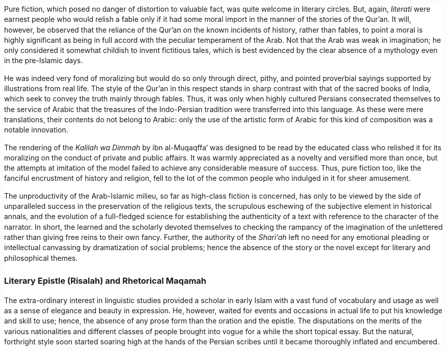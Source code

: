 Pure fiction, which posed no danger of distortion to valuable fact, was
quite welcome in literary circles. But, again, *literati* were earnest
people who would relish a fable only if it had some moral import in the
manner of the stories of the Qur’an. It will, however, be observed that
the reliance of the Qur’an on the known incidents of history, rather
than fables, to point a moral is highly significant as being in full
accord with the peculiar temperament of the Arab. Not that the Arab was
weak in imagination; he only considered it somewhat childish to invent
fictitious tales, which is best evidenced by the clear absence of a
mythology even in the pre-Islamic days.

He was indeed very fond of moralizing but would do so only through
direct, pithy, and pointed proverbial sayings supported by illustrations
from real life. The style of the Qur’an in this respect stands in sharp
contrast with that of the sacred books of India, which seek to convey
the truth mainly through fables. Thus, it was only when highly cultured
Persians consecrated themselves to the service of Arabic that the
treasures of the Indo-Persian tradition were transferred into this
language. As these were mere translations, their contents do not belong
to Arabic: only the use of the artistic form of Arabic for this kind of
composition was a notable innovation.

The rendering of the *Kalilah wa Dimmah* by ibn al-Muqaqffa‘ was
designed to be read by the educated class who relished it for its
moralizing on the conduct of private and public affairs. It was warmly
appreciated as a novelty and versified more than once, but the attempts
at imitation of the model failed to achieve any considerable measure of
success. Thus, pure fiction too, like the fanciful encrustment of
history and religion, fell to the lot of the common people who indulged
in it for sheer amusement.

The unproductivity of the Arab-Islamic milieu, so far as high-class
fiction is concerned, has only to be viewed by the side of unparalleled
success in the preservation of the religious texts, the scrupulous
eschewing of the subjective element in historical annals, and the
evolution of a full-fledged science for establishing the authenticity of
a text with reference to the character of the narrator. In short, the
learned and the scholarly devoted themselves to checking the rampancy of
the imagination of the unlettered rather than giving free reins to their
own fancy. Further, the authority of the *Shari‘ah* left no need for any
emotional pleading or intellectual canvassing by dramatization of social
problems; hence the absence of the story or the novel except for
literary and philosophical themes.

### Literary Epistle (Risalah) and Rhetorical Maqamah

The extra-ordinary interest in linguistic studies provided a scholar in
early Islam with a vast fund of vocabulary and usage as well as a sense
of elegance and beauty in expression. He, however, waited for events and
occasions in actual life to put his knowledge and skill to use; hence,
the absence of any prose form than the oration and the epistle. The
disputations on the merits of the various nationalities and different
classes of people brought into vogue for a while the short topical
essay. But the natural, forthright style soon started soaring high at
the hands of the Persian scribes until it became thoroughly inflated and
encumbered.
